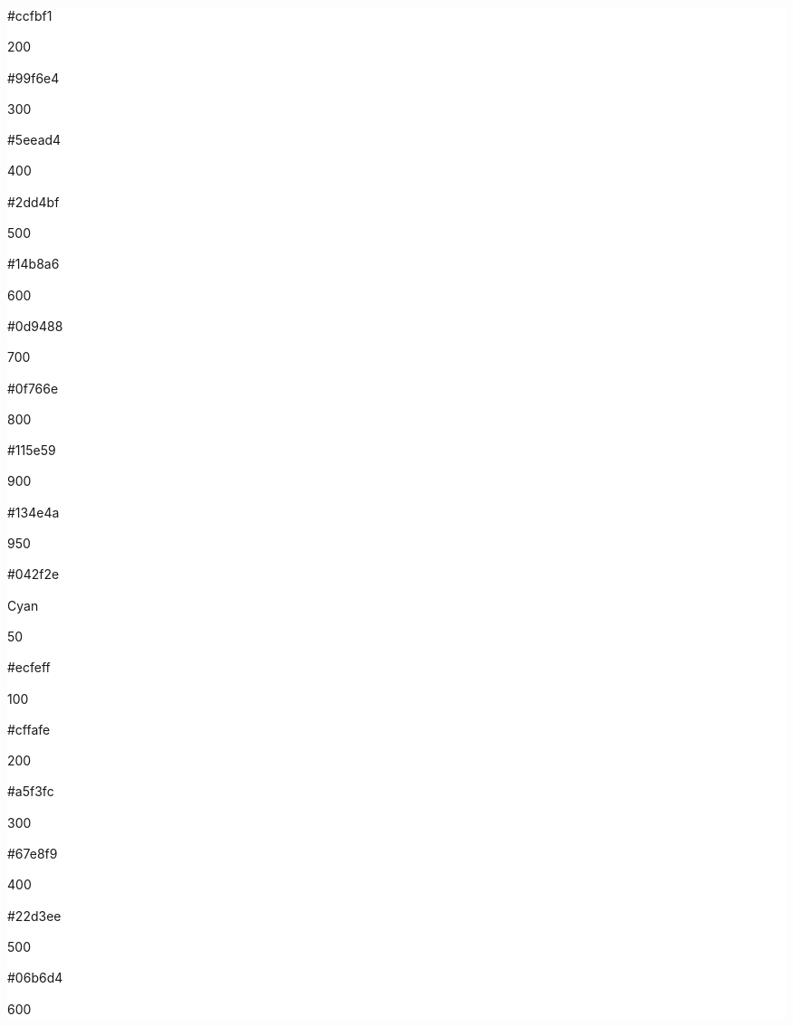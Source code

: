 #ccfbf1

200

#99f6e4

300

#5eead4

400

#2dd4bf

500

#14b8a6

600

#0d9488

700

#0f766e

800

#115e59

900

#134e4a

950

#042f2e

Cyan

50

#ecfeff

100

#cffafe

200

#a5f3fc

300

#67e8f9

400

#22d3ee

500

#06b6d4

600
